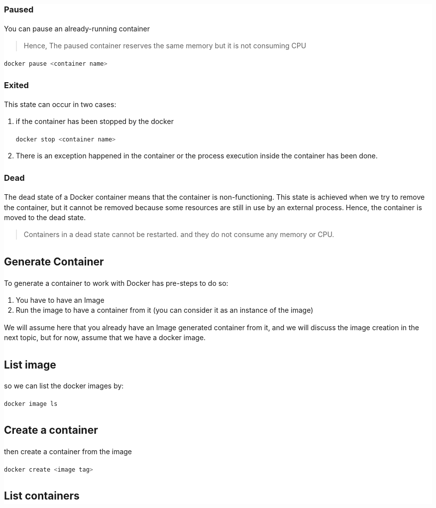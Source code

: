 ### Paused

You can pause an already-running container

> Hence, The paused container reserves the same memory but it is not consuming CPU

```bash
docker pause <container name>
```

### Exited
This state can occur in two cases:
1. if the container has been stopped by the docker 
   
   ```bash
   docker stop <container name>
   ```

2. There is an exception happened in the container or the process execution inside the container has been done.

### Dead
The dead state of a Docker container means that the container is non-functioning. This state is achieved when we try to remove the container, but it cannot be removed because some resources are still in use by an external process. Hence, the container is moved to the dead state.

> Containers in a dead state cannot be restarted. and they do not consume any memory or CPU. 

## Generate Container
To generate a container to work with Docker has pre-steps to do so:

1. You have to have an Image
2. Run the image to have a container from it (you can consider it as an instance of the image)

We will assume here that you already have an Image generated container from it, and we will discuss the image creation in the next topic, but for now, assume that we have a docker image.

## List image

so we can list the docker images by:

```bash
docker image ls
```

## Create a container

then create a container from the image

```bash
docker create <image tag>
```

## List containers
